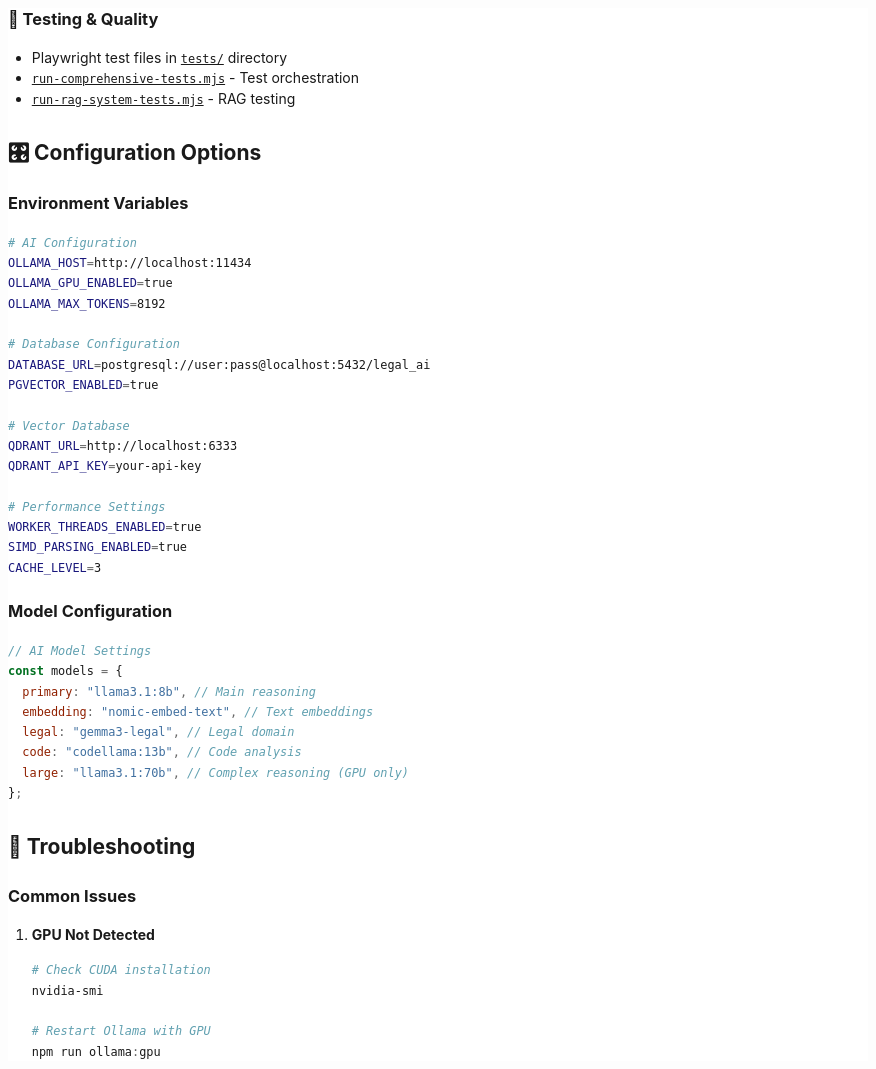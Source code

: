### 🧪 Testing & Quality

- Playwright test files in [`tests/`](./tests/) directory
- [`run-comprehensive-tests.mjs`](./run-comprehensive-tests.mjs) - Test orchestration
- [`run-rag-system-tests.mjs`](./run-rag-system-tests.mjs) - RAG testing

## 🎛️ Configuration Options

### Environment Variables

```bash
# AI Configuration
OLLAMA_HOST=http://localhost:11434
OLLAMA_GPU_ENABLED=true
OLLAMA_MAX_TOKENS=8192

# Database Configuration
DATABASE_URL=postgresql://user:pass@localhost:5432/legal_ai
PGVECTOR_ENABLED=true

# Vector Database
QDRANT_URL=http://localhost:6333
QDRANT_API_KEY=your-api-key

# Performance Settings
WORKER_THREADS_ENABLED=true
SIMD_PARSING_ENABLED=true
CACHE_LEVEL=3
```

### Model Configuration

```javascript
// AI Model Settings
const models = {
  primary: "llama3.1:8b", // Main reasoning
  embedding: "nomic-embed-text", // Text embeddings
  legal: "gemma3-legal", // Legal domain
  code: "codellama:13b", // Code analysis
  large: "llama3.1:70b", // Complex reasoning (GPU only)
};
```

## 🚨 Troubleshooting

### Common Issues

1. **GPU Not Detected**

   ```powershell
   # Check CUDA installation
   nvidia-smi

   # Restart Ollama with GPU
   npm run ollama:gpu
   ```
